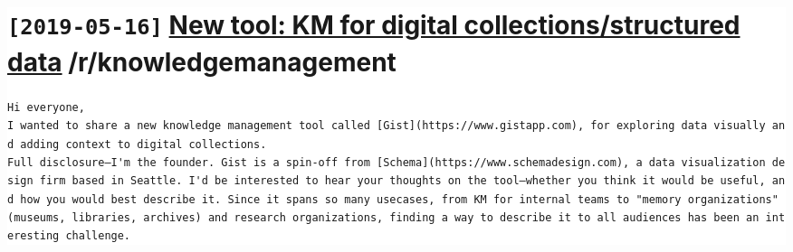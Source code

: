 


# `[2019-05-16]` [New tool: KM for digital collections/structured data](https://reddit.com/r/knowledgemanagement/comments/boev09/new_tool_km_for_digital_collectionsstructured_data/) /r/knowledgemanagement

    Hi everyone,
    I wanted to share a new knowledge management tool called [Gist](https://www.gistapp.com), for exploring data visually and adding context to digital collections.
    Full disclosure—I'm the founder. Gist is a spin-off from [Schema](https://www.schemadesign.com), a data visualization design firm based in Seattle. I'd be interested to hear your thoughts on the tool—whether you think it would be useful, and how you would best describe it. Since it spans so many usecases, from KM for internal teams to "memory organizations" (museums, libraries, archives) and research organizations, finding a way to describe it to all audiences has been an interesting challenge.
